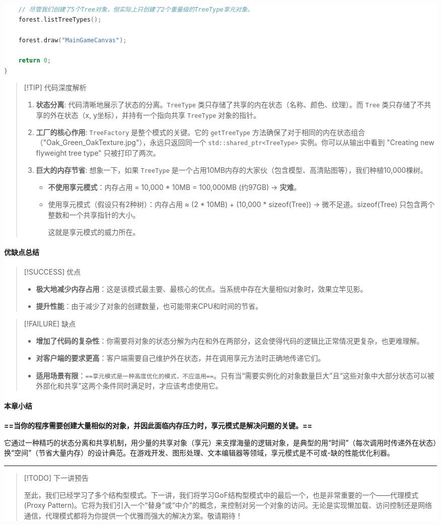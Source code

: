 ```cpp
    // 尽管我们创建了5个Tree对象，但实际上只创建了2个重量级的TreeType享元对象。
    forest.listTreeTypes();

    forest.draw("MainGameCanvas");
    
    return 0;
}
```

> [!TIP] 代码深度解析
> 
> 1. **状态分离**: 代码清晰地展示了状态的分离。`TreeType` 类只存储了共享的内在状态（名称、颜色、纹理）。而 `Tree` 类只存储了不共享的外在状态（x, y坐标），并持有一个指向共享 `TreeType` 对象的指针。
>     
> 2. **工厂的核心作用**: `TreeFactory` 是整个模式的关键。它的 `getTreeType` 方法确保了对于相同的内在状态组合（"Oak_Green_OakTexture.jpg"），永远只返回同一个 `std::shared_ptr<TreeType>` 实例。你可以从输出中看到 "Creating new flyweight tree type" 只被打印了两次。
>     
> 3. **巨大的内存节省**: 想象一下，如果 `TreeType` 是一个占用10MB内存的大家伙（包含模型、高清贴图等），我们种植10,000棵树。
>     
>     - **不使用享元模式**：内存占用 = 10,000 * 10MB = 100,000MB (约97GB) -> **灾难**。
>         
>     - 使用享元模式（假设只有2种树）：内存占用 ≈ (2 * 10MB) + (10,000 * sizeof(Tree)) -> 微不足道。sizeof(Tree) 只包含两个整数和一个共享指针的大小。
>         
>         这就是享元模式的威力所在。
>         

#### **优缺点总结**

> [!SUCCESS] 优点
> 
> - **极大地减少内存占用**：这是该模式最主要、最核心的优点。当系统中存在大量相似对象时，效果立竿见影。
>     
> - **提升性能**：由于减少了对象的创建数量，也可能带来CPU和时间的节省。
>     

> [!FAILURE] 缺点
> 
> - **增加了代码的复杂性**：你需要将对象的状态分解为内在和外在两部分，这会使得代码的逻辑比正常情况更复杂，也更难理解。
>     
> - **对客户端的要求更高**：客户端需要自己维护外在状态，并在调用享元方法时正确地传递它们。
>     
> - **适用场景有限**：`==享元模式是一种高度优化的模式，不应滥用==`。只有当“需要实例化的对象数量巨大”且“这些对象中大部分状态可以被外部化和共享”这两个条件同时满足时，才应该考虑使用它。
>     

#### **本章小结**

**==当你的程序需要创建大量相似的对象，并因此面临内存压力时，享元模式是解决问题的关键。==**

它通过一种精巧的状态分离和共享机制，用少量的共享对象（享元）来支撑海量的逻辑对象，是典型的用“时间”（每次调用时传递外在状态）换“空间”（节省大量内存）的设计典范。在游戏开发、图形处理、文本编辑器等领域，享元模式是不可或-缺的性能优化利器。

---

> [!TODO] 下一讲预告
> 
> 至此，我们已经学习了多个结构型模式。下一讲，我们将学习GoF结构型模式中的最后一个，也是非常重要的一个——代理模式 (Proxy Pattern)。它将为我们引入一个“替身”或“中介”的概念，来控制对另一个对象的访问。无论是实现懒加载、访问控制还是网络通信，代理模式都将为你提供一个优雅而强大的解决方案。敬请期待！